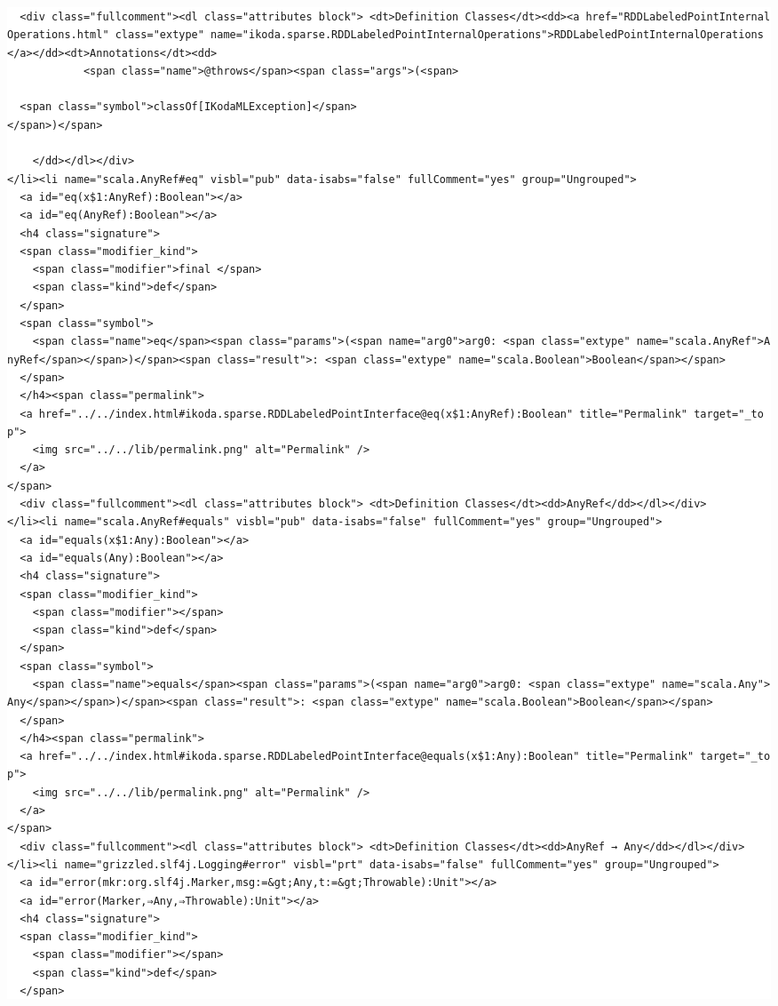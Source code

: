       <div class="fullcomment"><dl class="attributes block"> <dt>Definition Classes</dt><dd><a href="RDDLabeledPointInternalOperations.html" class="extype" name="ikoda.sparse.RDDLabeledPointInternalOperations">RDDLabeledPointInternalOperations</a></dd><dt>Annotations</dt><dd>
                <span class="name">@throws</span><span class="args">(<span>
      
      <span class="symbol">classOf[IKodaMLException]</span>
    </span>)</span>
              
        </dd></dl></div>
    </li><li name="scala.AnyRef#eq" visbl="pub" data-isabs="false" fullComment="yes" group="Ungrouped">
      <a id="eq(x$1:AnyRef):Boolean"></a>
      <a id="eq(AnyRef):Boolean"></a>
      <h4 class="signature">
      <span class="modifier_kind">
        <span class="modifier">final </span>
        <span class="kind">def</span>
      </span>
      <span class="symbol">
        <span class="name">eq</span><span class="params">(<span name="arg0">arg0: <span class="extype" name="scala.AnyRef">AnyRef</span></span>)</span><span class="result">: <span class="extype" name="scala.Boolean">Boolean</span></span>
      </span>
      </h4><span class="permalink">
      <a href="../../index.html#ikoda.sparse.RDDLabeledPointInterface@eq(x$1:AnyRef):Boolean" title="Permalink" target="_top">
        <img src="../../lib/permalink.png" alt="Permalink" />
      </a>
    </span>
      <div class="fullcomment"><dl class="attributes block"> <dt>Definition Classes</dt><dd>AnyRef</dd></dl></div>
    </li><li name="scala.AnyRef#equals" visbl="pub" data-isabs="false" fullComment="yes" group="Ungrouped">
      <a id="equals(x$1:Any):Boolean"></a>
      <a id="equals(Any):Boolean"></a>
      <h4 class="signature">
      <span class="modifier_kind">
        <span class="modifier"></span>
        <span class="kind">def</span>
      </span>
      <span class="symbol">
        <span class="name">equals</span><span class="params">(<span name="arg0">arg0: <span class="extype" name="scala.Any">Any</span></span>)</span><span class="result">: <span class="extype" name="scala.Boolean">Boolean</span></span>
      </span>
      </h4><span class="permalink">
      <a href="../../index.html#ikoda.sparse.RDDLabeledPointInterface@equals(x$1:Any):Boolean" title="Permalink" target="_top">
        <img src="../../lib/permalink.png" alt="Permalink" />
      </a>
    </span>
      <div class="fullcomment"><dl class="attributes block"> <dt>Definition Classes</dt><dd>AnyRef → Any</dd></dl></div>
    </li><li name="grizzled.slf4j.Logging#error" visbl="prt" data-isabs="false" fullComment="yes" group="Ungrouped">
      <a id="error(mkr:org.slf4j.Marker,msg:=&gt;Any,t:=&gt;Throwable):Unit"></a>
      <a id="error(Marker,⇒Any,⇒Throwable):Unit"></a>
      <h4 class="signature">
      <span class="modifier_kind">
        <span class="modifier"></span>
        <span class="kind">def</span>
      </span>